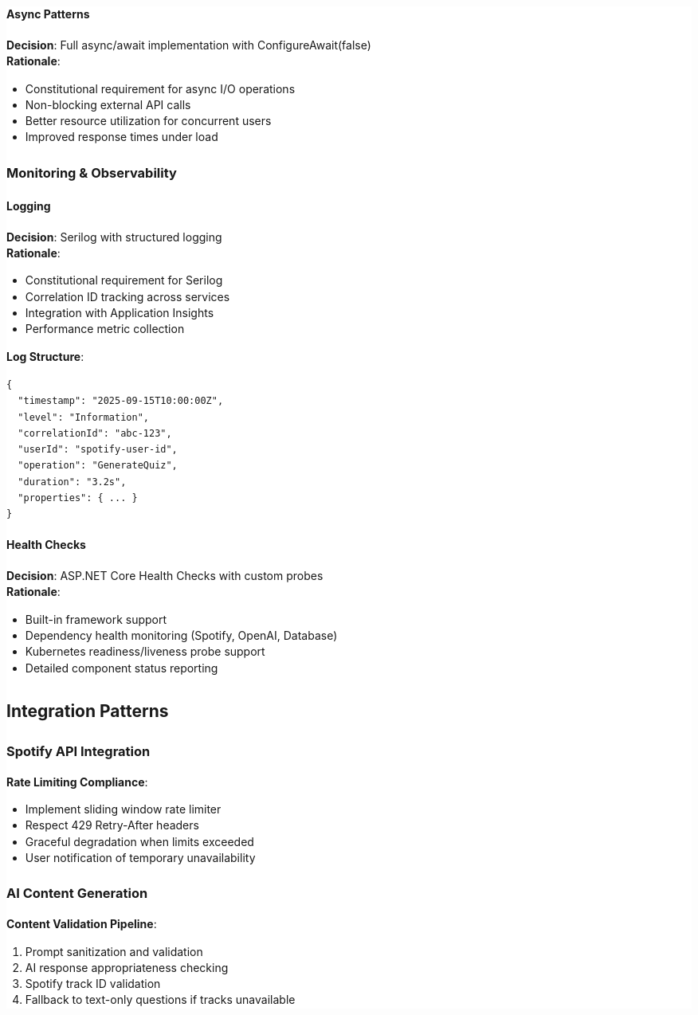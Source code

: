 #### Async Patterns
**Decision**: Full async/await implementation with ConfigureAwait(false)  
**Rationale**:
- Constitutional requirement for async I/O operations
- Non-blocking external API calls
- Better resource utilization for concurrent users
- Improved response times under load

### Monitoring & Observability

#### Logging
**Decision**: Serilog with structured logging  
**Rationale**:
- Constitutional requirement for Serilog
- Correlation ID tracking across services
- Integration with Application Insights
- Performance metric collection

**Log Structure**:
```
{
  "timestamp": "2025-09-15T10:00:00Z",
  "level": "Information",
  "correlationId": "abc-123",
  "userId": "spotify-user-id",
  "operation": "GenerateQuiz",
  "duration": "3.2s",
  "properties": { ... }
}
```

#### Health Checks
**Decision**: ASP.NET Core Health Checks with custom probes  
**Rationale**:
- Built-in framework support
- Dependency health monitoring (Spotify, OpenAI, Database)
- Kubernetes readiness/liveness probe support
- Detailed component status reporting

## Integration Patterns

### Spotify API Integration
**Rate Limiting Compliance**:
- Implement sliding window rate limiter
- Respect 429 Retry-After headers
- Graceful degradation when limits exceeded
- User notification of temporary unavailability

### AI Content Generation
**Content Validation Pipeline**:
1. Prompt sanitization and validation
2. AI response appropriateness checking
3. Spotify track ID validation
4. Fallback to text-only questions if tracks unavailable
